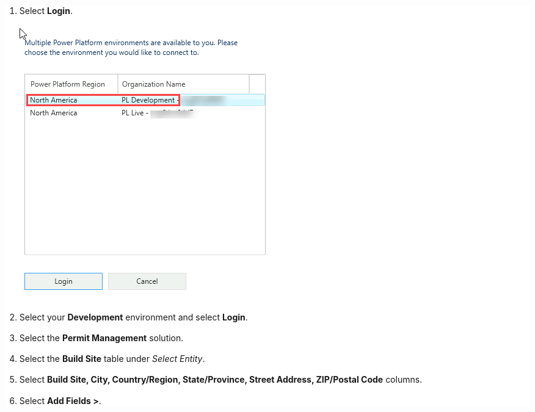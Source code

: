 1. Select **Login**.

   ![Tools environments - screenshot](../images/L04/pac-tools-environments.png)

1. Select your **Development** environment and select **Login**.
1. Select the **Permit Management** solution.
1. Select the **Build Site** table under *Select Entity*.
1. Select **Build Site, City, Country/Region, State/Province, Street Address, ZIP/Postal Code** columns.
1. Select **Add Fields >**.
